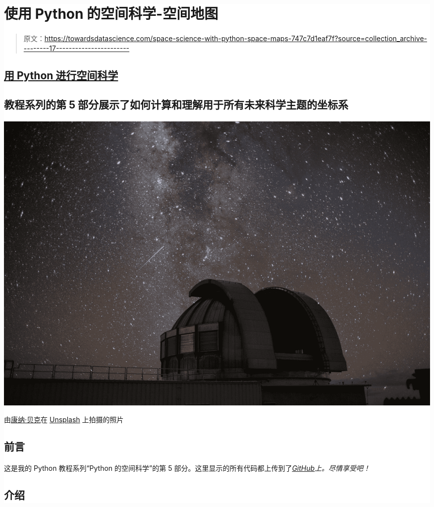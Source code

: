 # 使用 Python 的空间科学-空间地图

> 原文：<https://towardsdatascience.com/space-science-with-python-space-maps-747c7d1eaf7f?source=collection_archive---------17----------------------->

## [用 Python 进行空间科学](https://towardsdatascience.com/tagged/space-science-with-python)

## 教程系列的第 5 部分展示了如何计算和理解用于所有未来科学主题的坐标系

![](img/9232132a5a99fe4e31ba033c48cbb1f1.png)

由[康纳·贝克](https://unsplash.com/@connerbaker?utm_source=medium&utm_medium=referral)在 [Unsplash](https://unsplash.com?utm_source=medium&utm_medium=referral) 上拍摄的照片

## 前言

这是我的 Python 教程系列“Python 的空间科学”的第 5 部分。这里显示的所有代码都上传到了[*GitHub*](https://github.com/ThomasAlbin/SpaceScienceTutorial)*上。尽情享受吧！*

## 介绍
